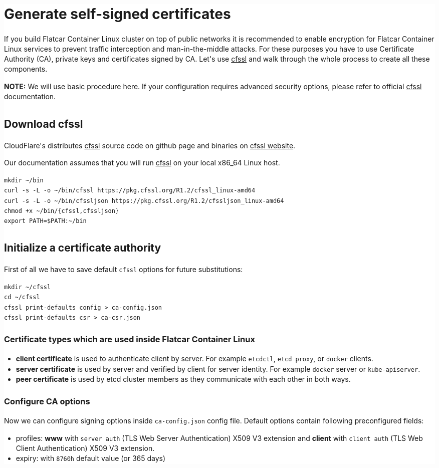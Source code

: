 # Generate self-signed certificates

If you build Flatcar Container Linux cluster on top of public networks it is recommended to enable encryption for Flatcar Container Linux services to prevent traffic interception and man-in-the-middle attacks. For these purposes you have to use Certificate Authority (CA), private keys and certificates signed by CA. Let's use [cfssl][cfssl] and walk through the whole process to create all these components.

**NOTE:** We will use basic procedure here. If your configuration requires advanced security options, please refer to official [cfssl][cfssl] documentation.

## Download cfssl

CloudFlare's distributes [cfssl][cfssl] source code on github page and binaries on [cfssl website][cfssl-bin].

Our documentation assumes that you will run [cfssl][cfssl] on your local x86_64 Linux host.

```shell
mkdir ~/bin
curl -s -L -o ~/bin/cfssl https://pkg.cfssl.org/R1.2/cfssl_linux-amd64
curl -s -L -o ~/bin/cfssljson https://pkg.cfssl.org/R1.2/cfssljson_linux-amd64
chmod +x ~/bin/{cfssl,cfssljson}
export PATH=$PATH:~/bin
```

## Initialize a certificate authority

First of all we have to save default `cfssl` options for future substitutions:

```shell
mkdir ~/cfssl
cd ~/cfssl
cfssl print-defaults config > ca-config.json
cfssl print-defaults csr > ca-csr.json
```

### Certificate types which are used inside Flatcar Container Linux

* **client certificate** is used to authenticate client by server. For example `etcdctl`, `etcd proxy`, or `docker` clients.
* **server certificate** is used by server and verified by client for server identity. For example `docker` server or `kube-apiserver`.
* **peer certificate** is used by etcd cluster members as they communicate with each other in both ways.

### Configure CA options

Now we can configure signing options inside `ca-config.json` config file. Default options contain following preconfigured fields:

* profiles: **www** with `server auth` (TLS Web Server Authentication) X509 V3 extension and **client** with `client auth` (TLS Web Client Authentication) X509 V3 extension.
* expiry: with `8760h` default value (or 365 days)


[cfssl]: https://github.com/cloudflare/cfssl
[cfssl-bin]: https://pkg.cfssl.org